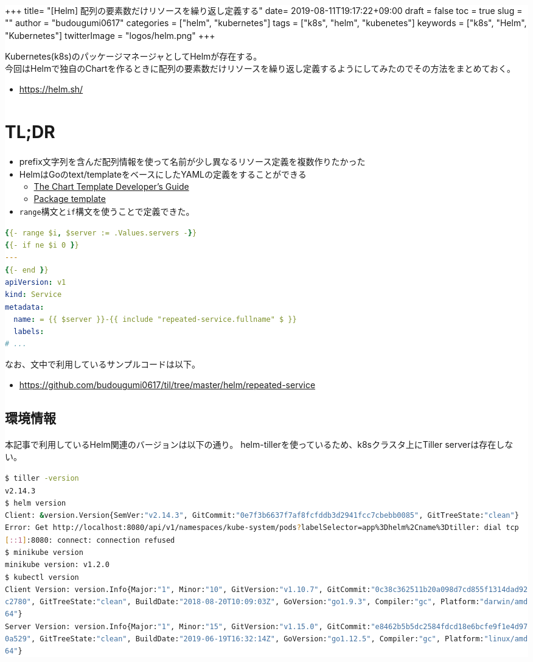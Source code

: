 +++
title= "[Helm] 配列の要素数だけリソースを繰り返し定義する"
date= 2019-08-11T19:17:22+09:00
draft = false
toc = true
slug = ""
author = "budougumi0617"
categories = ["helm", "kubernetes"]
tags = ["k8s", "helm", "kubenetes"]
keywords = ["k8s", "Helm", "Kubernetes"]
twitterImage = "logos/helm.png"
+++


Kubernetes(k8s)のパッケージマネージャとしてHelmが存在する。  
今回はHelmで独自のChartを作るときに配列の要素数だけリソースを繰り返し定義するようにしてみたのでその方法をまとめておく。

- https://helm.sh/



# TL;DR
- prefix文字列を含んだ配列情報を使って名前が少し異なるリソース定義を複数作りたかった
- HelmはGoのtext/templateをベースにしたYAMLの定義をすることができる
  - [The Chart Template Developer’s Guide](https://helm.sh/docs/chart_template_guide/)
  - [Package template](https://golang.org/pkg/text/template/)
- `range`構文と`if`構文を使うことで定義できた。


```yaml
{{- range $i, $server := .Values.servers -}}
{{- if ne $i 0 }}
---
{{- end }}
apiVersion: v1
kind: Service
metadata:
  name: = {{ $server }}-{{ include "repeated-service.fullname" $ }}
  labels:
# ...
```

なお、文中で利用しているサンプルコードは以下。

- https://github.com/budougumi0617/til/tree/master/helm/repeated-service

## 環境情報
本記事で利用しているHelm関連のバージョンは以下の通り。
helm-tillerを使っているため、k8sクラスタ上にTiller serverは存在しない。

```bash
$ tiller -version
v2.14.3
$ helm version
Client: &version.Version{SemVer:"v2.14.3", GitCommit:"0e7f3b6637f7af8fcfddb3d2941fcc7cbebb0085", GitTreeState:"clean"}
Error: Get http://localhost:8080/api/v1/namespaces/kube-system/pods?labelSelector=app%3Dhelm%2Cname%3Dtiller: dial tcp [::1]:8080: connect: connection refused
$ minikube version
minikube version: v1.2.0
$ kubectl version
Client Version: version.Info{Major:"1", Minor:"10", GitVersion:"v1.10.7", GitCommit:"0c38c362511b20a098d7cd855f1314dad92c2780", GitTreeState:"clean", BuildDate:"2018-08-20T10:09:03Z", GoVersion:"go1.9.3", Compiler:"gc", Platform:"darwin/amd64"}
Server Version: version.Info{Major:"1", Minor:"15", GitVersion:"v1.15.0", GitCommit:"e8462b5b5dc2584fdcd18e6bcfe9f1e4d970a529", GitTreeState:"clean", BuildDate:"2019-06-19T16:32:14Z", GoVersion:"go1.12.5", Compiler:"gc", Platform:"linux/amd64"}
```